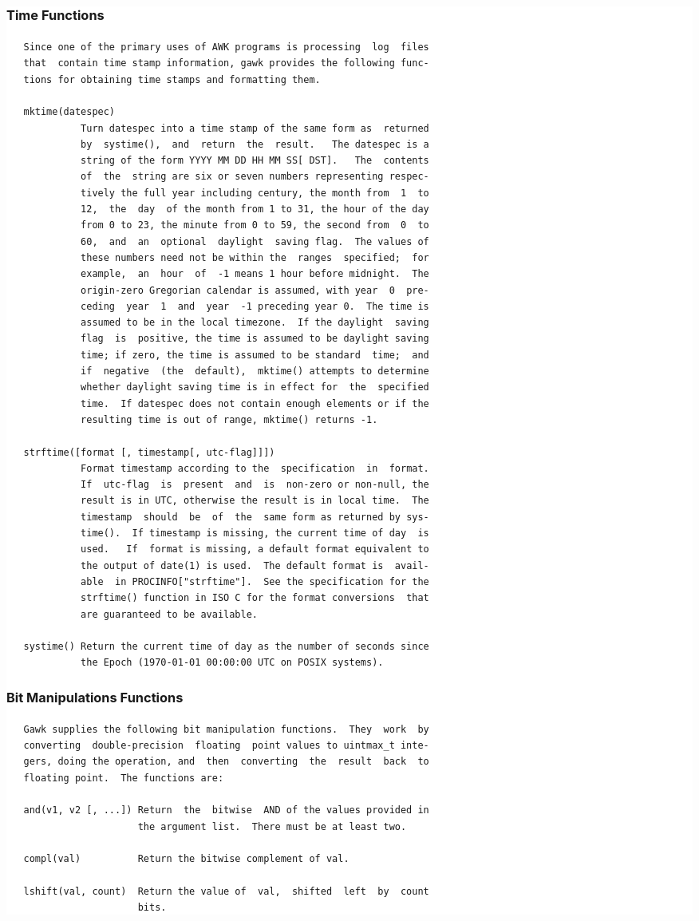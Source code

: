 ### Time Functions
       Since one of the primary uses of AWK programs is processing  log  files
       that  contain time stamp information, gawk provides the following func‐
       tions for obtaining time stamps and formatting them.

       mktime(datespec)
                 Turn datespec into a time stamp of the same form as  returned
                 by  systime(),  and  return  the  result.   The datespec is a
                 string of the form YYYY MM DD HH MM SS[ DST].   The  contents
                 of  the  string are six or seven numbers representing respec‐
                 tively the full year including century, the month from  1  to
                 12,  the  day  of the month from 1 to 31, the hour of the day
                 from 0 to 23, the minute from 0 to 59, the second from  0  to
                 60,  and  an  optional  daylight  saving flag.  The values of
                 these numbers need not be within the  ranges  specified;  for
                 example,  an  hour  of  -1 means 1 hour before midnight.  The
                 origin-zero Gregorian calendar is assumed, with year  0  pre‐
                 ceding  year  1  and  year  -1 preceding year 0.  The time is
                 assumed to be in the local timezone.  If the daylight  saving
                 flag  is  positive, the time is assumed to be daylight saving
                 time; if zero, the time is assumed to be standard  time;  and
                 if  negative  (the  default),  mktime() attempts to determine
                 whether daylight saving time is in effect for  the  specified
                 time.  If datespec does not contain enough elements or if the
                 resulting time is out of range, mktime() returns -1.

       strftime([format [, timestamp[, utc-flag]]])
                 Format timestamp according to the  specification  in  format.
                 If  utc-flag  is  present  and  is  non-zero or non-null, the
                 result is in UTC, otherwise the result is in local time.  The
                 timestamp  should  be  of  the  same form as returned by sys‐
                 time().  If timestamp is missing, the current time of day  is
                 used.   If  format is missing, a default format equivalent to
                 the output of date(1) is used.  The default format is  avail‐
                 able  in PROCINFO["strftime"].  See the specification for the
                 strftime() function in ISO C for the format conversions  that
                 are guaranteed to be available.

       systime() Return the current time of day as the number of seconds since
                 the Epoch (1970-01-01 00:00:00 UTC on POSIX systems).

### Bit Manipulations Functions
       Gawk supplies the following bit manipulation functions.  They  work  by
       converting  double-precision  floating  point values to uintmax_t inte‐
       gers, doing the operation, and  then  converting  the  result  back  to
       floating point.  The functions are:

       and(v1, v2 [, ...]) Return  the  bitwise  AND of the values provided in
                           the argument list.  There must be at least two.

       compl(val)          Return the bitwise complement of val.

       lshift(val, count)  Return the value of  val,  shifted  left  by  count
                           bits.
